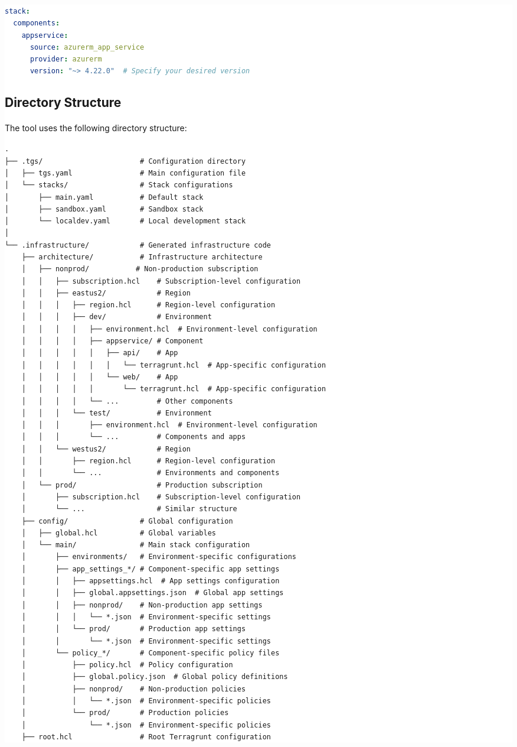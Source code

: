 ```yaml
stack:
  components:
    appservice:
      source: azurerm_app_service
      provider: azurerm
      version: "~> 4.22.0"  # Specify your desired version
```

## Directory Structure

The tool uses the following directory structure:

```
.
├── .tgs/                       # Configuration directory
│   ├── tgs.yaml                # Main configuration file
│   └── stacks/                 # Stack configurations
│       ├── main.yaml           # Default stack
│       ├── sandbox.yaml        # Sandbox stack
│       └── localdev.yaml       # Local development stack
│
└── .infrastructure/            # Generated infrastructure code
    ├── architecture/           # Infrastructure architecture
    │   ├── nonprod/           # Non-production subscription
    │   │   ├── subscription.hcl    # Subscription-level configuration
    │   │   ├── eastus2/            # Region
    │   │   │   ├── region.hcl      # Region-level configuration
    │   │   │   ├── dev/            # Environment
    │   │   │   │   ├── environment.hcl  # Environment-level configuration
    │   │   │   │   ├── appservice/ # Component
    │   │   │   │   │   ├── api/    # App
    │   │   │   │   │   │   └── terragrunt.hcl  # App-specific configuration
    │   │   │   │   │   └── web/    # App
    │   │   │   │   │       └── terragrunt.hcl  # App-specific configuration
    │   │   │   │   └── ...         # Other components
    │   │   │   └── test/           # Environment
    │   │   │       ├── environment.hcl  # Environment-level configuration
    │   │   │       └── ...         # Components and apps
    │   │   └── westus2/            # Region
    │   │       ├── region.hcl      # Region-level configuration
    │   │       └── ...             # Environments and components
    │   └── prod/                   # Production subscription
    │       ├── subscription.hcl    # Subscription-level configuration
    │       └── ...                 # Similar structure
    ├── config/                 # Global configuration
    │   ├── global.hcl          # Global variables
    │   └── main/               # Main stack configuration
    │       ├── environments/   # Environment-specific configurations
    │       ├── app_settings_*/ # Component-specific app settings
    │       │   ├── appsettings.hcl  # App settings configuration
    │       │   ├── global.appsettings.json  # Global app settings
    │       │   ├── nonprod/    # Non-production app settings
    │       │   │   └── *.json  # Environment-specific settings
    │       │   └── prod/       # Production app settings
    │       │       └── *.json  # Environment-specific settings
    │       └── policy_*/       # Component-specific policy files
    │           ├── policy.hcl  # Policy configuration
    │           ├── global.policy.json  # Global policy definitions
    │           ├── nonprod/    # Non-production policies
    │           │   └── *.json  # Environment-specific policies
    │           └── prod/       # Production policies
    │               └── *.json  # Environment-specific policies
    ├── root.hcl                # Root Terragrunt configuration
```